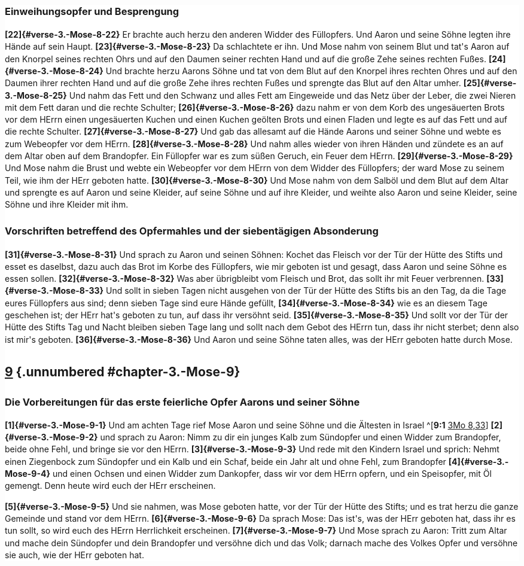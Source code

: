 
### Einweihungsopfer und Besprengung
**[22]{#verse-3.-Mose-8-22}** Er brachte auch herzu den anderen Widder des Füllopfers. Und Aaron und seine Söhne legten ihre Hände auf sein Haupt. **[23]{#verse-3.-Mose-8-23}** Da schlachtete er ihn. Und Mose nahm von seinem Blut und tat's Aaron auf den Knorpel seines rechten Ohrs und auf den Daumen seiner rechten Hand und auf die große Zehe seines rechten Fußes. **[24]{#verse-3.-Mose-8-24}** Und brachte herzu Aarons Söhne und tat von dem Blut auf den Knorpel ihres rechten Ohres und auf den Daumen ihrer rechten Hand und auf die große Zehe ihres rechten Fußes und sprengte das Blut auf den Altar umher. **[25]{#verse-3.-Mose-8-25}** Und nahm das Fett und den Schwanz und alles Fett am Eingeweide und das Netz über der Leber, die zwei Nieren mit dem Fett daran und die rechte Schulter; **[26]{#verse-3.-Mose-8-26}** dazu nahm er von dem Korb des ungesäuerten Brots vor dem HErrn einen ungesäuerten Kuchen und einen Kuchen geölten Brots und einen Fladen und legte es auf das Fett und auf die rechte Schulter. **[27]{#verse-3.-Mose-8-27}** Und gab das allesamt auf die Hände Aarons und seiner Söhne und webte es zum Webeopfer vor dem HErrn. **[28]{#verse-3.-Mose-8-28}** Und nahm alles wieder von ihren Händen und zündete es an auf dem Altar oben auf dem Brandopfer. Ein Füllopfer war es zum süßen Geruch, ein Feuer dem HErrn. **[29]{#verse-3.-Mose-8-29}** Und Mose nahm die Brust und webte ein Webeopfer vor dem HErrn von dem Widder des Füllopfers; der ward Mose zu seinem Teil, wie ihm der HErr geboten hatte. **[30]{#verse-3.-Mose-8-30}** Und Mose nahm von dem Salböl und dem Blut auf dem Altar und sprengte es auf Aaron und seine Kleider, auf seine Söhne und auf ihre Kleider, und weihte also Aaron und seine Kleider, seine Söhne und ihre Kleider mit ihm. 

### Vorschriften betreffend des Opfermahles und der siebentägigen Absonderung
**[31]{#verse-3.-Mose-8-31}** Und sprach zu Aaron und seinen Söhnen: Kochet das Fleisch vor der Tür der Hütte des Stifts und esset es daselbst, dazu auch das Brot im Korbe des Füllopfers, wie mir geboten ist und gesagt, dass Aaron und seine Söhne es essen sollen. **[32]{#verse-3.-Mose-8-32}** Was aber übrigbleibt vom Fleisch und Brot, das sollt ihr mit Feuer verbrennen. **[33]{#verse-3.-Mose-8-33}** Und sollt in sieben Tagen nicht ausgehen von der Tür der Hütte des Stifts bis an den Tag, da die Tage eures Füllopfers aus sind; denn sieben Tage sind eure Hände gefüllt, **[34]{#verse-3.-Mose-8-34}** wie es an diesem Tage geschehen ist; der HErr hat's geboten zu tun, auf dass ihr versöhnt seid. **[35]{#verse-3.-Mose-8-35}** Und sollt vor der Tür der Hütte des Stifts Tag und Nacht bleiben sieben Tage lang und sollt nach dem Gebot des HErrn tun, dass ihr nicht sterbet; denn also ist mir's geboten. **[36]{#verse-3.-Mose-8-36}** Und Aaron und seine Söhne taten alles, was der HErr geboten hatte durch Mose.

## [9](#book-3.-Mose) {.unnumbered #chapter-3.-Mose-9}
### Die Vorbereitungen für das erste feierliche Opfer Aarons und seiner Söhne
**[1]{#verse-3.-Mose-9-1}** Und am achten Tage rief Mose Aaron und seine Söhne und die Ältesten in Israel ^[**9:1** [3Mo 8,33](ch003.xhtml#verse-3-Mose-8-33)] **[2]{#verse-3.-Mose-9-2}** und sprach zu Aaron: Nimm zu dir ein junges Kalb zum Sündopfer und einen Widder zum Brandopfer, beide ohne Fehl, und bringe sie vor den HErrn. **[3]{#verse-3.-Mose-9-3}** Und rede mit den Kindern Israel und sprich: Nehmt einen Ziegenbock zum Sündopfer und ein Kalb und ein Schaf, beide ein Jahr alt und ohne Fehl, zum Brandopfer **[4]{#verse-3.-Mose-9-4}** und einen Ochsen und einen Widder zum Dankopfer, dass wir vor dem HErrn opfern, und ein Speisopfer, mit Öl gemengt. Denn heute wird euch der HErr erscheinen. 


**[5]{#verse-3.-Mose-9-5}** Und sie nahmen, was Mose geboten hatte, vor der Tür der Hütte des Stifts; und es trat herzu die ganze Gemeinde und stand vor dem HErrn. **[6]{#verse-3.-Mose-9-6}** Da sprach Mose: Das ist's, was der HErr geboten hat, dass ihr es tun sollt, so wird euch des HErrn Herrlichkeit erscheinen. **[7]{#verse-3.-Mose-9-7}** Und Mose sprach zu Aaron: Tritt zum Altar und mache dein Sündopfer und dein Brandopfer und versöhne dich und das Volk; darnach mache des Volkes Opfer und versöhne sie auch, wie der HErr geboten hat. 

